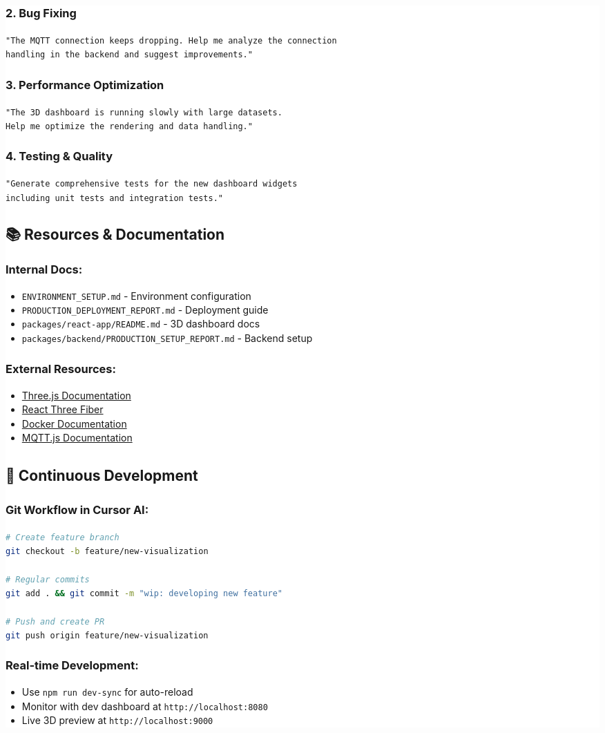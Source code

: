 ### 2. Bug Fixing
```
"The MQTT connection keeps dropping. Help me analyze the connection 
handling in the backend and suggest improvements."
```

### 3. Performance Optimization
```
"The 3D dashboard is running slowly with large datasets. 
Help me optimize the rendering and data handling."
```

### 4. Testing & Quality
```
"Generate comprehensive tests for the new dashboard widgets 
including unit tests and integration tests."
```

## 📚 Resources & Documentation

### Internal Docs:
- `ENVIRONMENT_SETUP.md` - Environment configuration
- `PRODUCTION_DEPLOYMENT_REPORT.md` - Deployment guide
- `packages/react-app/README.md` - 3D dashboard docs
- `packages/backend/PRODUCTION_SETUP_REPORT.md` - Backend setup

### External Resources:
- [Three.js Documentation](https://threejs.org/docs/)
- [React Three Fiber](https://docs.pmnd.rs/react-three-fiber)
- [Docker Documentation](https://docs.docker.com/)
- [MQTT.js Documentation](https://github.com/mqttjs/MQTT.js)

## 🔄 Continuous Development

### Git Workflow in Cursor AI:
```bash
# Create feature branch
git checkout -b feature/new-visualization

# Regular commits
git add . && git commit -m "wip: developing new feature"

# Push and create PR
git push origin feature/new-visualization
```

### Real-time Development:
- Use `npm run dev-sync` for auto-reload
- Monitor with dev dashboard at `http://localhost:8080`
- Live 3D preview at `http://localhost:9000`
